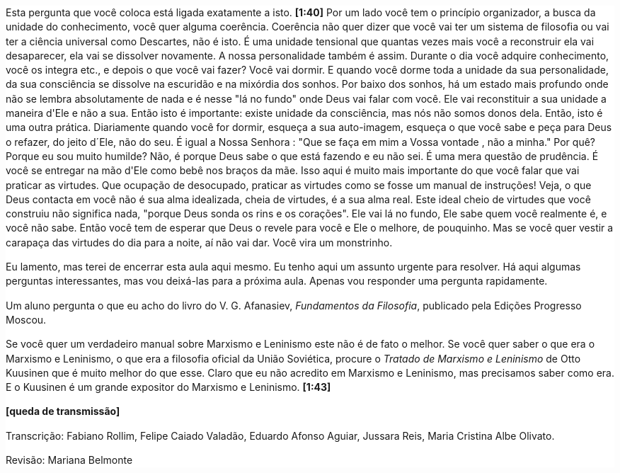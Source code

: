 Esta pergunta que você coloca está ligada exatamente a isto. **\[1:40\]** Por um lado você tem o princípio organizador, a busca da unidade do conhecimento, você quer alguma coerência. Coerência não quer dizer que você vai ter um sistema de filosofia ou vai ter a ciência universal como Descartes, não é isto. É uma unidade tensional que quantas vezes mais você a reconstruir ela vai desaparecer, ela vai se dissolver novamente. A nossa personalidade também é assim. Durante o dia você adquire conhecimento, você os integra etc., e depois o que você vai fazer? Você vai dormir. E quando você dorme toda a unidade da sua personalidade, da sua consciência se dissolve na escuridão e na mixórdia dos sonhos. Por baixo dos sonhos, há um estado mais profundo onde não se lembra absolutamente de nada e é nesse "lá no fundo" onde Deus vai falar com você. Ele vai reconstituir a sua unidade a maneira d'Ele e não a sua. Então isto é importante: existe unidade da consciência, mas nós não somos donos dela. Então, isto é uma outra prática. Diariamente quando você for dormir, esqueça a sua auto-imagem, esqueça o que você sabe e peça para Deus o refazer, do jeito d´Ele, não do seu. É igual a Nossa Senhora : "Que se faça em mim a Vossa vontade , não a minha." Por quê? Porque eu sou muito humilde? Não, é porque Deus sabe o que está fazendo e eu não sei. É uma mera questão de prudência. É você se entregar na mão d'Ele como bebê nos braços da mãe. Isso aqui é muito mais importante do que você falar que vai praticar as virtudes. Que ocupação de desocupado, praticar as virtudes como se fosse um manual de instruções! Veja, o que Deus contacta em você não é sua alma idealizada, cheia de virtudes, é a sua alma real. Este ideal cheio de virtudes que você construiu não significa nada, "porque Deus sonda os rins e os corações". Ele vai lá no fundo, Ele sabe quem você realmente é, e você não sabe. Então você tem de esperar que Deus o revele para você e Ele o melhore, de pouquinho. Mas se você quer vestir a carapaça das virtudes do dia para a noite, aí não vai dar. Você vira um monstrinho.

Eu lamento, mas terei de encerrar esta aula aqui mesmo. Eu tenho aqui um assunto urgente para resolver. Há aqui algumas perguntas interessantes, mas vou deixá-las para a próxima aula. Apenas vou responder uma pergunta rapidamente.

Um aluno pergunta o que eu acho do livro do V. G. Afanasiev, *Fundamentos da Filosofia*, publicado pela Edições Progresso Moscou.

Se você quer um verdadeiro manual sobre Marxismo e Leninismo este não é de fato o melhor. Se você quer saber o que era o Marxismo e Leninismo, o que era a filosofia oficial da União Soviética, procure o *Tratado de Marxismo e Leninismo* de Otto Kuusinen que é muito melhor do que esse. Claro que eu não acredito em Marxismo e Leninismo, mas precisamos saber como era. E o Kuusinen é um grande expositor do Marxismo e Leninismo. **\[1:43\]**

**\[queda de transmissão\]**

Transcrição: Fabiano Rollim, Felipe Caiado Valadão, Eduardo Afonso Aguiar, Jussara Reis, Maria Cristina Albe Olivato.

Revisão: Mariana Belmonte
